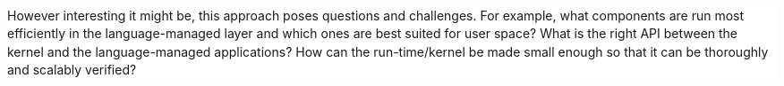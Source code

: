 However interesting it might be, this approach poses questions and challenges.
For example, what components are run most efficiently in the language-managed
layer and which ones are best suited for user space? What is the right API
between the kernel and the language-managed applications? How can the
run-time/kernel be made small enough so that it can be thoroughly and scalably
verified?

[^1]: Liedtke, Jochen. On micro-kernel construction. Vol. 29. No. 5. ACM, 1995.

[^2]: Ritchie, O. M., and Ken Thompson. "The UNIX time-sharing system." Bell
System Technical Journal, The 57.6 (1978): 1905-1929.

[^3]: [POSIX.1-2008][posix]

[^4]: Herder, Jorrit N., et al. "MINIX 3: A highly reliable, self-repairing
operating system." ACM SIGOPS Operating Systems Review 40.3 (2006): 80-89.

[^5]: Klein, Gerwin, et al. "seL4: Formal verification of an OS kernel."
Proceedings of the ACM SIGOPS 22nd symposium on Operating systems principles.
ACM, 2009.

[^6]: Solomon, David A. "The Windows NT kernel architecture." Computer 31.10
(1998): 40-47.

[^7]: Hunt, Galen C., and James R. Larus. "Singularity: rethinking the software
stack." ACM SIGOPS Operating Systems Review 41.2 (2007): 37-49.

[^8]: Although one might argue that a hardware computing system is no different
from, say, the Java run-time, from a theoretical point of view. Each of them
can be used to achieve the very same goals, only with different costs in terms
of development effort, performance, security, flexibility, etc.

[^9]: Unfortunately this only applies to Type I hypervisors. VMware and KVM,
two canonical examples of Type II hypervisors, suffer from the same issues as
monolithic kernels, given that they always or most often integrate into
monolithic kernels.

[^10]: Madhavapeddy, Anil, and David J. Scott. "Unikernels: Rise of the Virtual
Library Operating System." Queue 11.11 (2013): 30.

[^11]: Wojtczuk, Rafal. "Adventures with a certain Xen vulnerability (in the
PVFB backend)." Message sent to bugtraq mailing list on October 15th (2008).

[^12]: A short look at the [Linux kernel tree][kernel] should confirm that.

[^13]: The author would like to note that this cost is most probably still
significantly smaller than the cost to formally verify a snapshot of the Linux
code base, not to mention maintaining those formal proofs. Albeit that is the
issue of Linux, not of formal verification.

[^14]: Elkaduwe, Dhammika, Gerwin Klein, and Kevin Elphinstone. "Verified
protection model of the seL4 microkernel." Verified Software: Theories, Tools,
Experiments. Springer Berlin Heidelberg, 2008. 99-114.

[^15]: [http://www.openmirage.org][mirage]

[^16]: [The Rust Programming Language][rust]

[^17]: [SPARK 2014][spark]

[posix]: http://pubs.opengroup.org/onlinepubs/9699919799/
[kernel]: https://git.kernel.org/cgit/linux/kernel/git/torvalds/linux.git/tree/
[mirage]: http://www.openmirage.org/
[rust]: http://www.rust-lang.org/
[spark]: http://www.spark-2014.org/about/
